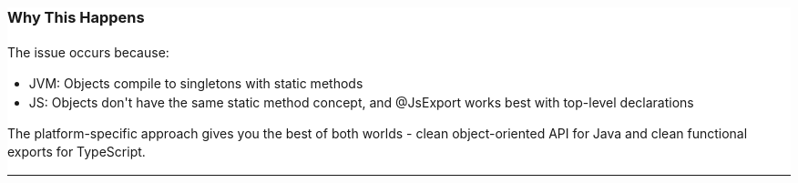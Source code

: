 ### Why This Happens

The issue occurs because:

- JVM: Objects compile to singletons with static methods
- JS: Objects don't have the same static method concept, and @JsExport works best with top-level declarations

The platform-specific approach gives you the best of both worlds - clean object-oriented API for Java and clean
functional exports for TypeScript.



---


